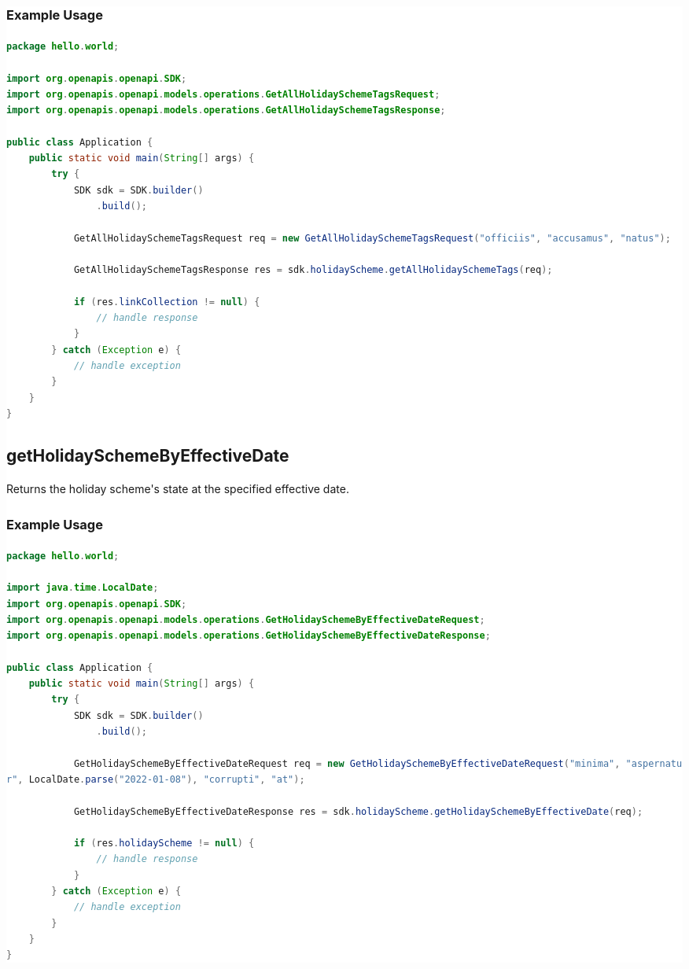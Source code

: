 ### Example Usage

```java
package hello.world;

import org.openapis.openapi.SDK;
import org.openapis.openapi.models.operations.GetAllHolidaySchemeTagsRequest;
import org.openapis.openapi.models.operations.GetAllHolidaySchemeTagsResponse;

public class Application {
    public static void main(String[] args) {
        try {
            SDK sdk = SDK.builder()
                .build();

            GetAllHolidaySchemeTagsRequest req = new GetAllHolidaySchemeTagsRequest("officiis", "accusamus", "natus");            

            GetAllHolidaySchemeTagsResponse res = sdk.holidayScheme.getAllHolidaySchemeTags(req);

            if (res.linkCollection != null) {
                // handle response
            }
        } catch (Exception e) {
            // handle exception
        }
    }
}
```

## getHolidaySchemeByEffectiveDate

Returns the holiday scheme's state at the specified effective date.

### Example Usage

```java
package hello.world;

import java.time.LocalDate;
import org.openapis.openapi.SDK;
import org.openapis.openapi.models.operations.GetHolidaySchemeByEffectiveDateRequest;
import org.openapis.openapi.models.operations.GetHolidaySchemeByEffectiveDateResponse;

public class Application {
    public static void main(String[] args) {
        try {
            SDK sdk = SDK.builder()
                .build();

            GetHolidaySchemeByEffectiveDateRequest req = new GetHolidaySchemeByEffectiveDateRequest("minima", "aspernatur", LocalDate.parse("2022-01-08"), "corrupti", "at");            

            GetHolidaySchemeByEffectiveDateResponse res = sdk.holidayScheme.getHolidaySchemeByEffectiveDate(req);

            if (res.holidayScheme != null) {
                // handle response
            }
        } catch (Exception e) {
            // handle exception
        }
    }
}
```